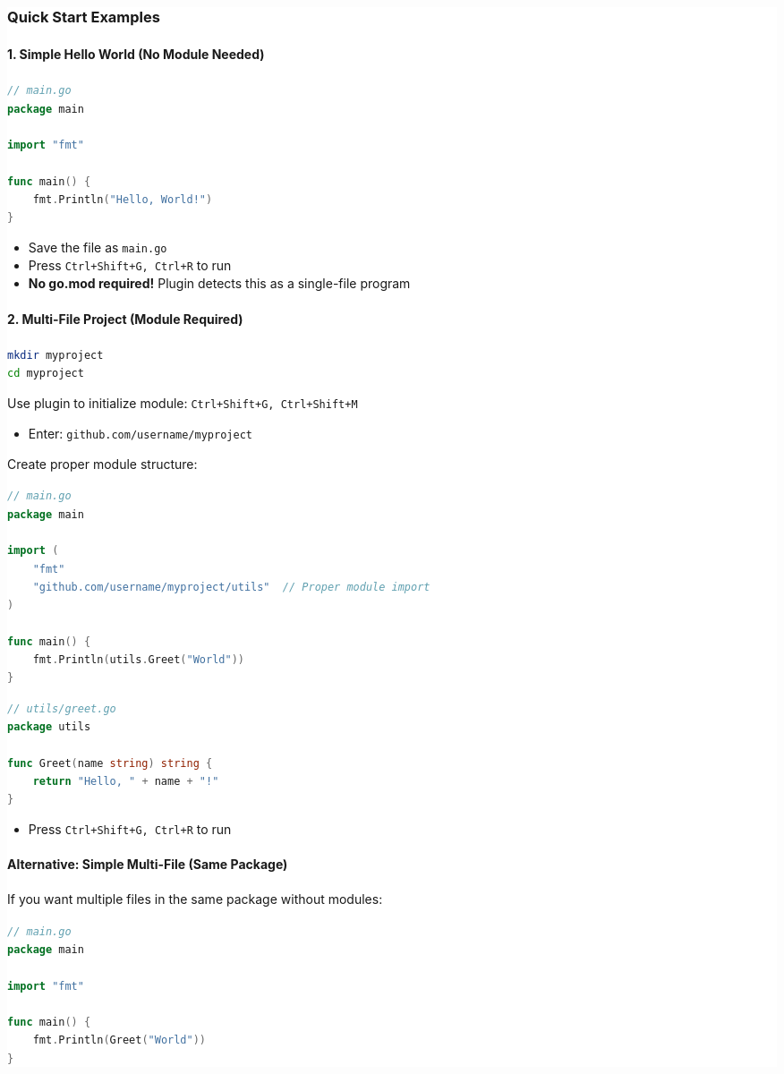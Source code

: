 ### Quick Start Examples

#### 1. Simple Hello World (No Module Needed)
```go
// main.go
package main

import "fmt"

func main() {
    fmt.Println("Hello, World!")
}
```
- Save the file as `main.go`
- Press `Ctrl+Shift+G, Ctrl+R` to run
- **No go.mod required!** Plugin detects this as a single-file program

#### 2. Multi-File Project (Module Required)
```bash
mkdir myproject
cd myproject
```

Use plugin to initialize module: `Ctrl+Shift+G, Ctrl+Shift+M`
- Enter: `github.com/username/myproject`

Create proper module structure:
```go
// main.go
package main

import (
    "fmt"
    "github.com/username/myproject/utils"  // Proper module import
)

func main() {
    fmt.Println(utils.Greet("World"))
}
```

```go
// utils/greet.go
package utils

func Greet(name string) string {
    return "Hello, " + name + "!"
}
```

- Press `Ctrl+Shift+G, Ctrl+R` to run

#### Alternative: Simple Multi-File (Same Package)
If you want multiple files in the same package without modules:
```go
// main.go
package main

import "fmt"

func main() {
    fmt.Println(Greet("World"))
}
```
